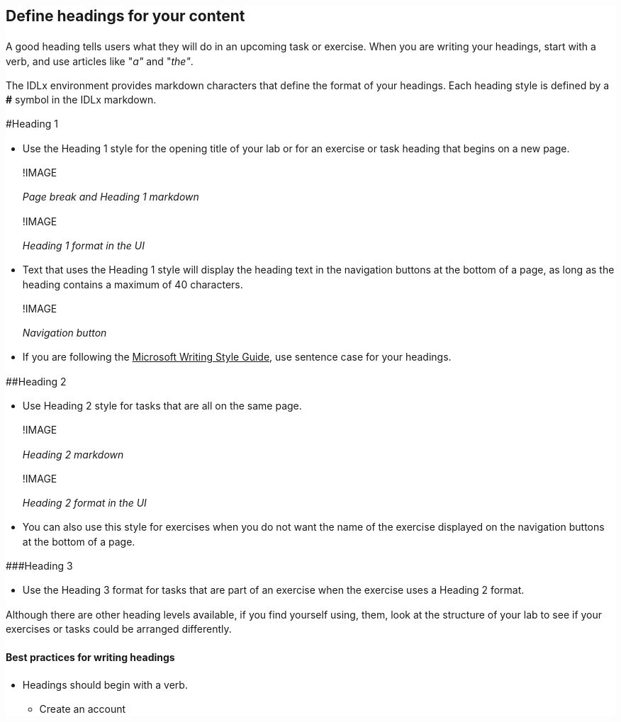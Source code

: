 ## Define headings for your content

A good heading tells users what they will do in an upcoming task or exercise. When you are writing your headings, start with a verb, and use articles like "*a"* and "*the"*.

The IDLx environment provides markdown characters that define the format of your headings. Each heading style is defined by a **\#** symbol in the IDLx markdown.

\#Heading 1 

-   Use the Heading 1 style for the opening title of your lab or for an exercise or task heading that begins on a new page.

    !IMAGE[](images/image2.png) 

    _Page break and Heading 1 markdown_

    !IMAGE[](images/image3.png)

    _Heading 1 format in the UI_


-   Text that uses the Heading 1 style will display the heading text in the navigation buttons at the bottom of a page, as long as the heading contains a maximum of 40 characters.

    !IMAGE[](images/image4.png)

    _Navigation button_

-   If you are following the [Microsoft Writing Style Guide](https://docs.microsoft.com/en-us/style-guide/welcome/), use sentence case for your headings.

\##Heading 2

- Use Heading 2 style for tasks that are all on the same page.

   !IMAGE[](images/image5.png)

    _Heading 2 markdown_

    !IMAGE[](images/image6.png)

    _Heading 2 format in the UI_


-   You can also use this style for exercises when you do not want the name of the exercise displayed on the navigation buttons at the bottom of a page.

\###Heading 3

-   Use the Heading 3 format for tasks that are part of an exercise when the exercise uses a Heading 2 format.

Although there are other heading levels available, if you find yourself using, them, look at the structure of your lab to see if your exercises or tasks could be arranged differently.

#### Best practices for writing headings

-   Headings should begin with a verb.

    -   Create an account

